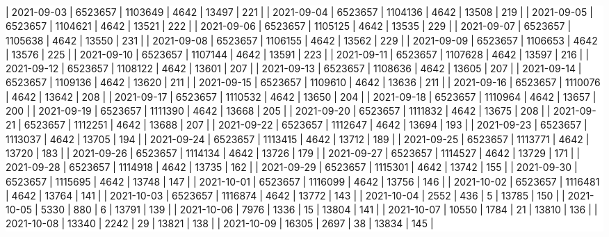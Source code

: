 | 2021-09-03 | 6523657 | 1103649 | 4642 | 13497 | 221 |
| 2021-09-04 | 6523657 | 1104136 | 4642 | 13508 | 219 |
| 2021-09-05 | 6523657 | 1104621 | 4642 | 13521 | 222 |
| 2021-09-06 | 6523657 | 1105125 | 4642 | 13535 | 229 |
| 2021-09-07 | 6523657 | 1105638 | 4642 | 13550 | 231 |
| 2021-09-08 | 6523657 | 1106155 | 4642 | 13562 | 229 |
| 2021-09-09 | 6523657 | 1106653 | 4642 | 13576 | 225 |
| 2021-09-10 | 6523657 | 1107144 | 4642 | 13591 | 223 |
| 2021-09-11 | 6523657 | 1107628 | 4642 | 13597 | 216 |
| 2021-09-12 | 6523657 | 1108122 | 4642 | 13601 | 207 |
| 2021-09-13 | 6523657 | 1108636 | 4642 | 13605 | 207 |
| 2021-09-14 | 6523657 | 1109136 | 4642 | 13620 | 211 |
| 2021-09-15 | 6523657 | 1109610 | 4642 | 13636 | 211 |
| 2021-09-16 | 6523657 | 1110076 | 4642 | 13642 | 208 |
| 2021-09-17 | 6523657 | 1110532 | 4642 | 13650 | 204 |
| 2021-09-18 | 6523657 | 1110964 | 4642 | 13657 | 200 |
| 2021-09-19 | 6523657 | 1111390 | 4642 | 13668 | 205 |
| 2021-09-20 | 6523657 | 1111832 | 4642 | 13675 | 208 |
| 2021-09-21 | 6523657 | 1112251 | 4642 | 13688 | 207 |
| 2021-09-22 | 6523657 | 1112647 | 4642 | 13694 | 193 |
| 2021-09-23 | 6523657 | 1113037 | 4642 | 13705 | 194 |
| 2021-09-24 | 6523657 | 1113415 | 4642 | 13712 | 189 |
| 2021-09-25 | 6523657 | 1113771 | 4642 | 13720 | 183 |
| 2021-09-26 | 6523657 | 1114134 | 4642 | 13726 | 179 |
| 2021-09-27 | 6523657 | 1114527 | 4642 | 13729 | 171 |
| 2021-09-28 | 6523657 | 1114918 | 4642 | 13735 | 162 |
| 2021-09-29 | 6523657 | 1115301 | 4642 | 13742 | 155 |
| 2021-09-30 | 6523657 | 1115695 | 4642 | 13748 | 147 |
| 2021-10-01 | 6523657 | 1116099 | 4642 | 13756 | 146 |
| 2021-10-02 | 6523657 | 1116481 | 4642 | 13764 | 141 |
| 2021-10-03 | 6523657 | 1116874 | 4642 | 13772 | 143 |
| 2021-10-04 | 2552 | 436 | 5 | 13785 | 150 |
| 2021-10-05 | 5330 | 880 | 6 | 13791 | 139 |
| 2021-10-06 | 7976 | 1336 | 15 | 13804 | 141 |
| 2021-10-07 | 10550 | 1784 | 21 | 13810 | 136 |
| 2021-10-08 | 13340 | 2242 | 29 | 13821 | 138 |
| 2021-10-09 | 16305 | 2697 | 38 | 13834 | 145 |